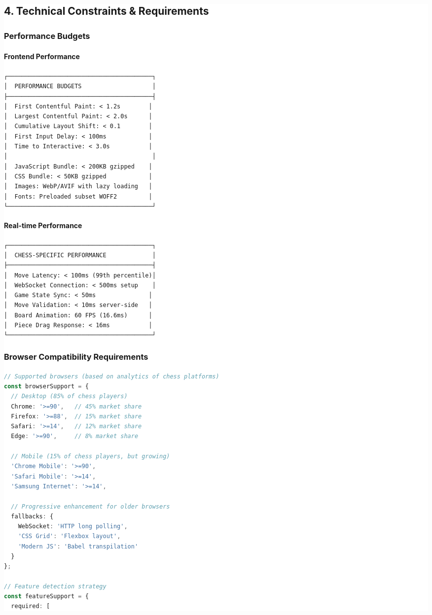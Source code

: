 
## 4. Technical Constraints & Requirements

### Performance Budgets

#### Frontend Performance
```
┌─────────────────────────────────────────┐
│  PERFORMANCE BUDGETS                    │
├─────────────────────────────────────────┤
│  First Contentful Paint: < 1.2s        │
│  Largest Contentful Paint: < 2.0s      │
│  Cumulative Layout Shift: < 0.1        │
│  First Input Delay: < 100ms            │
│  Time to Interactive: < 3.0s           │
│                                         │
│  JavaScript Bundle: < 200KB gzipped    │
│  CSS Bundle: < 50KB gzipped            │
│  Images: WebP/AVIF with lazy loading   │
│  Fonts: Preloaded subset WOFF2         │
└─────────────────────────────────────────┘
```

#### Real-time Performance
```
┌─────────────────────────────────────────┐
│  CHESS-SPECIFIC PERFORMANCE             │
├─────────────────────────────────────────┤
│  Move Latency: < 100ms (99th percentile)│
│  WebSocket Connection: < 500ms setup    │
│  Game State Sync: < 50ms               │
│  Move Validation: < 10ms server-side   │
│  Board Animation: 60 FPS (16.6ms)      │
│  Piece Drag Response: < 16ms           │
└─────────────────────────────────────────┘
```

### Browser Compatibility Requirements

```typescript
// Supported browsers (based on analytics of chess platforms)
const browserSupport = {
  // Desktop (85% of chess players)
  Chrome: '>=90',   // 45% market share
  Firefox: '>=88',  // 15% market share  
  Safari: '>=14',   // 12% market share
  Edge: '>=90',     // 8% market share
  
  // Mobile (15% of chess players, but growing)
  'Chrome Mobile': '>=90',
  'Safari Mobile': '>=14',
  'Samsung Internet': '>=14',
  
  // Progressive enhancement for older browsers
  fallbacks: {
    WebSocket: 'HTTP long polling',
    'CSS Grid': 'Flexbox layout',
    'Modern JS': 'Babel transpilation'
  }
};

// Feature detection strategy
const featureSupport = {
  required: [
```